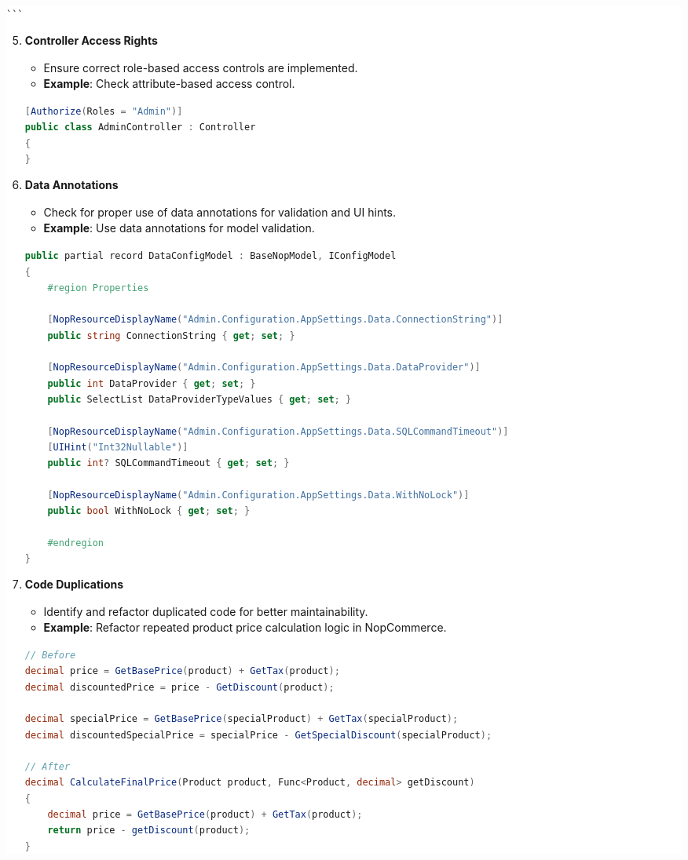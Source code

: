     ```

5. **Controller Access Rights**
    - Ensure correct role-based access controls are implemented.
    - **Example**: Check attribute-based access control.
    
    ```csharp
    [Authorize(Roles = "Admin")]
    public class AdminController : Controller
    {
    }
    ```

6. **Data Annotations**
    - Check for proper use of data annotations for validation and UI hints.
    - **Example**: Use data annotations for model validation.
    
    ```csharp
    public partial record DataConfigModel : BaseNopModel, IConfigModel
    {
        #region Properties

        [NopResourceDisplayName("Admin.Configuration.AppSettings.Data.ConnectionString")]
        public string ConnectionString { get; set; }

        [NopResourceDisplayName("Admin.Configuration.AppSettings.Data.DataProvider")]
        public int DataProvider { get; set; }
        public SelectList DataProviderTypeValues { get; set; }

        [NopResourceDisplayName("Admin.Configuration.AppSettings.Data.SQLCommandTimeout")]
        [UIHint("Int32Nullable")]
        public int? SQLCommandTimeout { get; set; }

        [NopResourceDisplayName("Admin.Configuration.AppSettings.Data.WithNoLock")]
        public bool WithNoLock { get; set; }

        #endregion
    }
    ```

7. **Code Duplications**
    - Identify and refactor duplicated code for better maintainability.
    - **Example**: Refactor repeated product price calculation logic in NopCommerce.
    
    ```csharp
    // Before
    decimal price = GetBasePrice(product) + GetTax(product);
    decimal discountedPrice = price - GetDiscount(product);
    
    decimal specialPrice = GetBasePrice(specialProduct) + GetTax(specialProduct);
    decimal discountedSpecialPrice = specialPrice - GetSpecialDiscount(specialProduct);

    // After
    decimal CalculateFinalPrice(Product product, Func<Product, decimal> getDiscount)
    {
        decimal price = GetBasePrice(product) + GetTax(product);
        return price - getDiscount(product);
    }
    